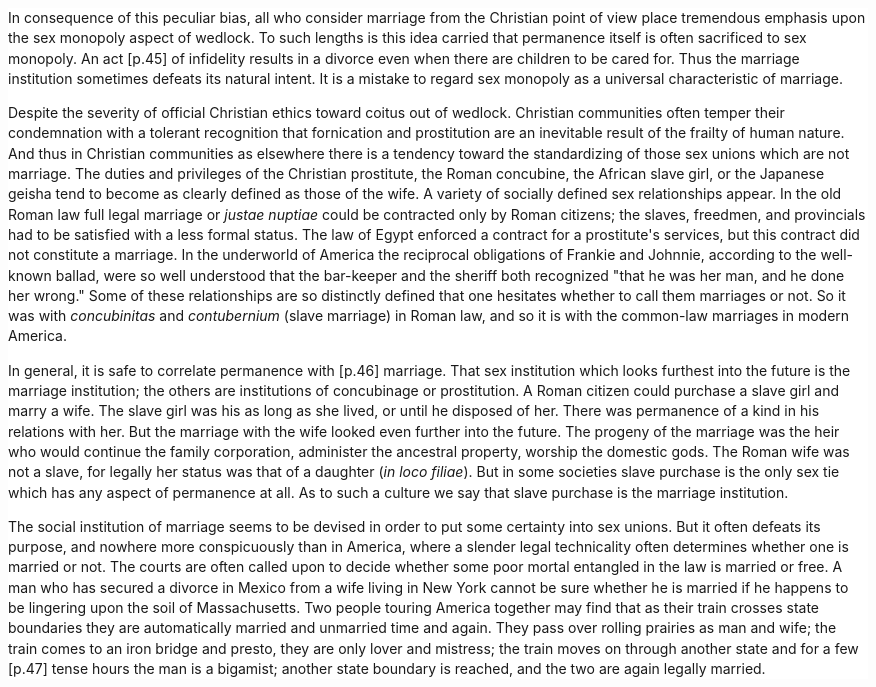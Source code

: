 In consequence of this peculiar bias, all who consider marriage from the
Christian point of view place tremendous emphasis upon the sex monopoly
aspect of wedlock. To such lengths is this idea carried that permanence
itself is often sacrificed to sex monopoly. An act [p.45] of infidelity
results in a divorce even when there are children to be cared for. Thus
the marriage institution sometimes defeats its natural intent. It is a
mistake to regard sex monopoly as a universal characteristic of
marriage.

Despite the severity of official Christian ethics toward coitus out of
wedlock. Christian communities often temper their condemnation with a
tolerant recognition that fornication and prostitution are an inevitable
result of the frailty of human nature. And thus in Christian communities
as elsewhere there is a tendency toward the standardizing of those sex
unions which are not marriage. The duties and privileges of the
Christian prostitute, the Roman concubine, the African slave girl, or
the Japanese geisha tend to become as clearly defined as those of the
wife. A variety of socially defined sex relationships appear. In the old
Roman law full legal marriage or *justae nuptiae* could be contracted
only by Roman citizens; the slaves, freedmen, and provincials had to be
satisfied with a less formal status. The law of Egypt enforced a
contract for a prostitute's services, but this contract did not
constitute a marriage. In the underworld of America the reciprocal
obligations of Frankie and Johnnie, according to the well-known ballad,
were so well understood that the bar-keeper and the sheriff both
recognized "that he was her man, and he done her wrong." Some of these
relationships are so distinctly defined that one hesitates whether to
call them marriages or not. So it was with *concubinitas* and
*contubernium* (slave marriage) in Roman law, and so it is with the
common-law marriages in modern America.

In general, it is safe to correlate permanence with [p.46] marriage.
That sex institution which looks furthest into the future is the
marriage institution; the others are institutions of concubinage or
prostitution. A Roman citizen could purchase a slave girl and marry a
wife. The slave girl was his as long as she lived, or until he disposed
of her. There was permanence of a kind in his relations with her. But
the marriage with the wife looked even further into the future. The
progeny of the marriage was the heir who would continue the family
corporation, administer the ancestral property, worship the domestic
gods. The Roman wife was not a slave, for legally her status was that of
a daughter (*in loco filiae*). But in some societies slave purchase is
the only sex tie which has any aspect of permanence at all. As to such a
culture we say that slave purchase is the marriage institution.

The social institution of marriage seems to be devised in order to put
some certainty into sex unions. But it often defeats its purpose, and
nowhere more conspicuously than in America, where a slender legal
technicality often determines whether one is married or not. The courts
are often called upon to decide whether some poor mortal entangled in
the law is married or free. A man who has secured a divorce in Mexico
from a wife living in New York cannot be sure whether he is married if
he happens to be lingering upon the soil of Massachusetts. Two people
touring America together may find that as their train crosses state
boundaries they are automatically married and unmarried time and again.
They pass over rolling prairies as man and wife; the train comes to an
iron bridge and presto, they are only lover and mistress; the train
moves on through another state and for a few [p.47] tense hours the man
is a bigamist; another state boundary is reached, and the two are again
legally married.
